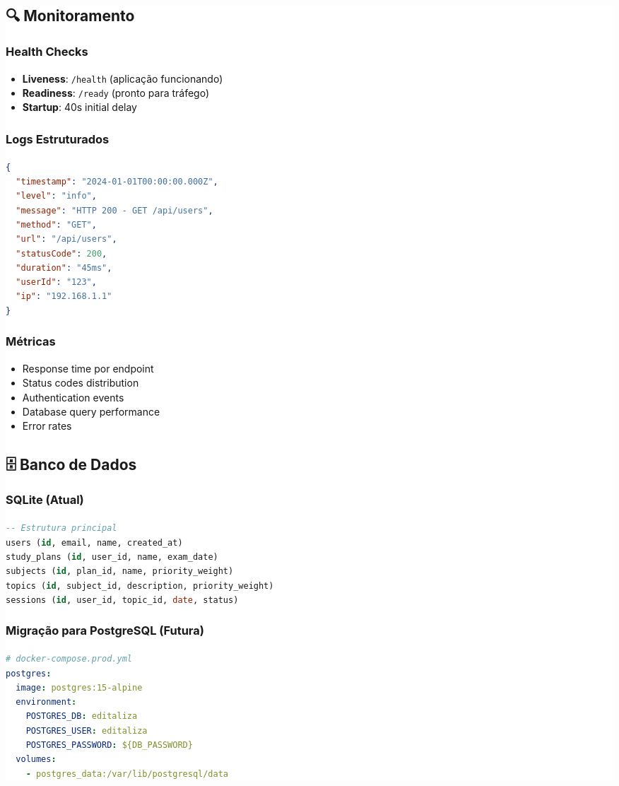 ## 🔍 Monitoramento

### Health Checks
- **Liveness**: `/health` (aplicação funcionando)
- **Readiness**: `/ready` (pronto para tráfego)
- **Startup**: 40s initial delay

### Logs Estruturados
```json
{
  "timestamp": "2024-01-01T00:00:00.000Z",
  "level": "info",
  "message": "HTTP 200 - GET /api/users",
  "method": "GET",
  "url": "/api/users",
  "statusCode": 200,
  "duration": "45ms",
  "userId": "123",
  "ip": "192.168.1.1"
}
```

### Métricas
- Response time por endpoint
- Status codes distribution
- Authentication events
- Database query performance
- Error rates

## 🗄️ Banco de Dados

### SQLite (Atual)
```sql
-- Estrutura principal
users (id, email, name, created_at)
study_plans (id, user_id, name, exam_date)
subjects (id, plan_id, name, priority_weight)
topics (id, subject_id, description, priority_weight)
sessions (id, user_id, topic_id, date, status)
```

### Migração para PostgreSQL (Futura)
```yaml
# docker-compose.prod.yml
postgres:
  image: postgres:15-alpine
  environment:
    POSTGRES_DB: editaliza
    POSTGRES_USER: editaliza
    POSTGRES_PASSWORD: ${DB_PASSWORD}
  volumes:
    - postgres_data:/var/lib/postgresql/data
```
